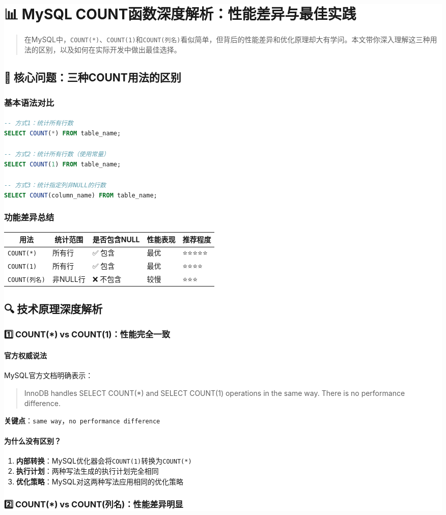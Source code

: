# 📊 MySQL COUNT函数深度解析：性能差异与最佳实践

> 在MySQL中，`COUNT(*)`、`COUNT(1)`和`COUNT(列名)`看似简单，但背后的性能差异和优化原理却大有学问。本文带你深入理解这三种用法的区别，以及如何在实际开发中做出最佳选择。

## 🎯 核心问题：三种COUNT用法的区别

### 基本语法对比

```sql
-- 方式1：统计所有行数
SELECT COUNT(*) FROM table_name;

-- 方式2：统计所有行数（使用常量）
SELECT COUNT(1) FROM table_name;

-- 方式3：统计指定列非NULL的行数
SELECT COUNT(column_name) FROM table_name;
```

### 功能差异总结

| 用法 | 统计范围 | 是否包含NULL | 性能表现 | 推荐程度 |
|------|----------|--------------|----------|----------|
| `COUNT(*)` | 所有行 | ✅ 包含 | 最优 | ⭐⭐⭐⭐⭐ |
| `COUNT(1)` | 所有行 | ✅ 包含 | 最优 | ⭐⭐⭐⭐ |
| `COUNT(列名)` | 非NULL行 | ❌ 不包含 | 较慢 | ⭐⭐⭐ |

## 🔍 技术原理深度解析

### 1️⃣ COUNT(*) vs COUNT(1)：性能完全一致

#### 官方权威说法

MySQL官方文档明确表示：

> InnoDB handles SELECT COUNT(*) and SELECT COUNT(1) operations in the same way. There is no performance difference.

**关键点**：`same way`，`no performance difference`

#### 为什么没有区别？

1. **内部转换**：MySQL优化器会将`COUNT(1)`转换为`COUNT(*)`
2. **执行计划**：两种写法生成的执行计划完全相同
3. **优化策略**：MySQL对这两种写法应用相同的优化策略

### 2️⃣ COUNT(*) vs COUNT(列名)：性能差异明显
